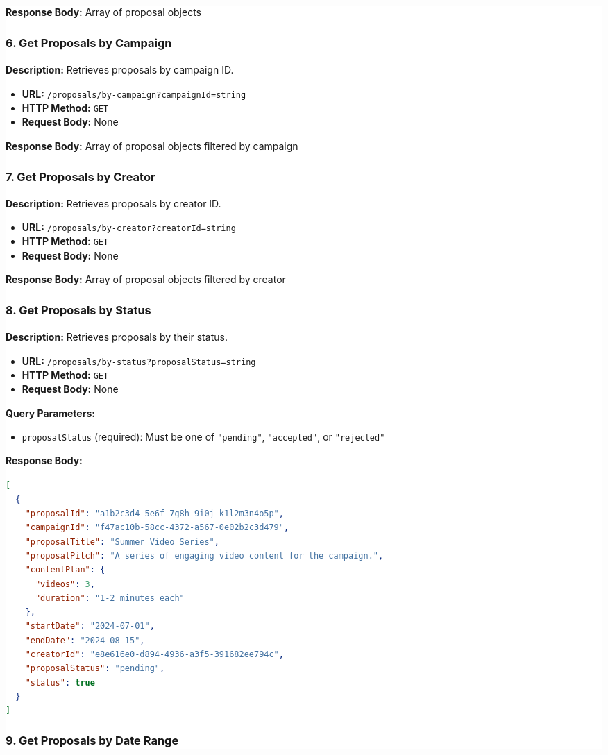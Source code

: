 **Response Body:** Array of proposal objects

### 6. Get Proposals by Campaign

**Description:** Retrieves proposals by campaign ID.

- **URL:** `/proposals/by-campaign?campaignId=string`
- **HTTP Method:** `GET`
- **Request Body:** None

**Response Body:** Array of proposal objects filtered by campaign

### 7. Get Proposals by Creator

**Description:** Retrieves proposals by creator ID.

- **URL:** `/proposals/by-creator?creatorId=string`
- **HTTP Method:** `GET`
- **Request Body:** None

**Response Body:** Array of proposal objects filtered by creator

### 8. Get Proposals by Status

**Description:** Retrieves proposals by their status.

- **URL:** `/proposals/by-status?proposalStatus=string`
- **HTTP Method:** `GET`
- **Request Body:** None

**Query Parameters:**
- `proposalStatus` (required): Must be one of `"pending"`, `"accepted"`, or `"rejected"`

**Response Body:**

```json
[
  {
    "proposalId": "a1b2c3d4-5e6f-7g8h-9i0j-k1l2m3n4o5p",
    "campaignId": "f47ac10b-58cc-4372-a567-0e02b2c3d479",
    "proposalTitle": "Summer Video Series",
    "proposalPitch": "A series of engaging video content for the campaign.",
    "contentPlan": {
      "videos": 3,
      "duration": "1-2 minutes each"
    },
    "startDate": "2024-07-01",
    "endDate": "2024-08-15",
    "creatorId": "e8e616e0-d894-4936-a3f5-391682ee794c",
    "proposalStatus": "pending",
    "status": true
  }
]
```

### 9. Get Proposals by Date Range
